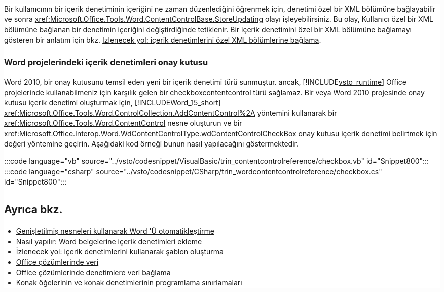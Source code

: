  Bir kullanıcının bir içerik denetiminin içeriğini ne zaman düzenlediğini öğrenmek için, denetimi özel bir XML bölümüne bağlayabilir ve sonra <xref:Microsoft.Office.Tools.Word.ContentControlBase.StoreUpdating> olayı işleyebilirsiniz. Bu olay, Kullanıcı özel bir XML bölümüne bağlanan bir denetimin içeriğini değiştirdiğinde tetiklenir. Bir içerik denetimini özel bir XML bölümüne bağlamayı gösteren bir anlatım için bkz. [Izlenecek yol: içerik denetimlerini özel XML bölümlerine bağlama](../vsto/walkthrough-binding-content-controls-to-custom-xml-parts.md).

### <a name="check-box-content-controls-in-word-projects"></a><a name="checkbox"></a> Word projelerindeki içerik denetimleri onay kutusu
 Word 2010, bir onay kutusunu temsil eden yeni bir içerik denetimi türü sunmuştur. ancak, [!INCLUDE[vsto_runtime](../vsto/includes/vsto-runtime-md.md)] Office projelerinde kullanabilmeniz için karşılık gelen bir checkboxcontentcontrol türü sağlamaz. Bir veya Word 2010 projesinde onay kutusu içerik denetimi oluşturmak için, [!INCLUDE[Word_15_short](../vsto/includes/word-15-short-md.md)] <xref:Microsoft.Office.Tools.Word.ControlCollection.AddContentControl%2A> yöntemini kullanarak bir <xref:Microsoft.Office.Tools.Word.ContentControl> nesne oluşturun ve bir <xref:Microsoft.Office.Interop.Word.WdContentControlType.wdContentControlCheckBox> onay kutusu içerik denetimi belirtmek için değeri yöntemine geçirin. Aşağıdaki kod örneği bunun nasıl yapılacağını göstermektedir.

 :::code language="vb" source="../vsto/codesnippet/VisualBasic/trin_contentcontrolreference/checkbox.vb" id="Snippet800":::
 :::code language="csharp" source="../vsto/codesnippet/CSharp/trin_wordcontentcontrolreference/checkbox.cs" id="Snippet800":::

## <a name="see-also"></a>Ayrıca bkz.
- [Genişletilmiş nesneleri kullanarak Word 'Ü otomatikleştirme](../vsto/automating-word-by-using-extended-objects.md)
- [Nasıl yapılır: Word belgelerine içerik denetimleri ekleme](../vsto/how-to-add-content-controls-to-word-documents.md)
- [İzlenecek yol: içerik denetimlerini kullanarak şablon oluşturma](../vsto/walkthrough-creating-a-template-by-using-content-controls.md)
- [Office çözümlerinde veri](../vsto/data-in-office-solutions.md)
- [Office çözümlerinde denetimlere veri bağlama](../vsto/binding-data-to-controls-in-office-solutions.md)
- [Konak öğelerinin ve konak denetimlerinin programlama sınırlamaları](../vsto/programmatic-limitations-of-host-items-and-host-controls.md)
